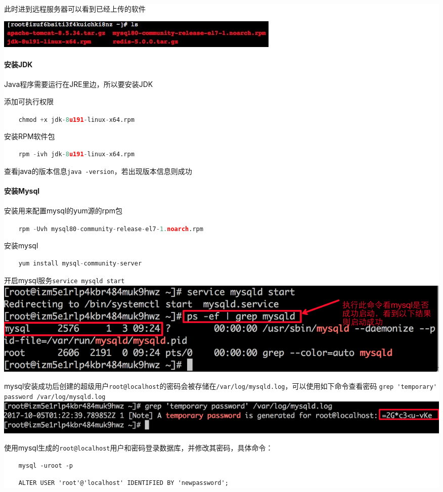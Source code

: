 此时进到远程服务器可以看到已经上传的软件

![](/uploads/181018aliyun/201810181640001.png)

#### 安装JDK
Java程序需要运行在JRE里边，所以要安装JDK

添加可执行权限

```python
	chmod +x jdk-8u191-linux-x64.rpm
```
安装RPM软件包

```python
	rpm -ivh jdk-8u191-linux-x64.rpm
```
查看java的版本信息`java -version`，若出现版本信息则成功

#### 安装Mysql
安装用来配置mysql的yum源的rpm包

```python
	rpm -Uvh mysql80-community-release-el7-1.noarch.rpm
```
安装mysql

```python
	yum install mysql-community-server
```

开启mysql服务`service mysqld start`
![](/uploads/181018aliyun/201810191139001.png)

mysql安装成功后创建的超级用户`root@localhost`的密码会被存储在`/var/log/mysqld.log`，可以使用如下命令查看密码
`grep 'temporary' password /var/log/mysqld.log`
![](/uploads/181018aliyun/201810191140001.png)

使用mysql生成的`root@localhost`用户和密码登录数据库，并修改其密码，具体命令：
```
	mysql -uroot -p
```
```
	ALTER USER 'root'@'localhost' IDENTIFIED BY 'newpassword';
```
